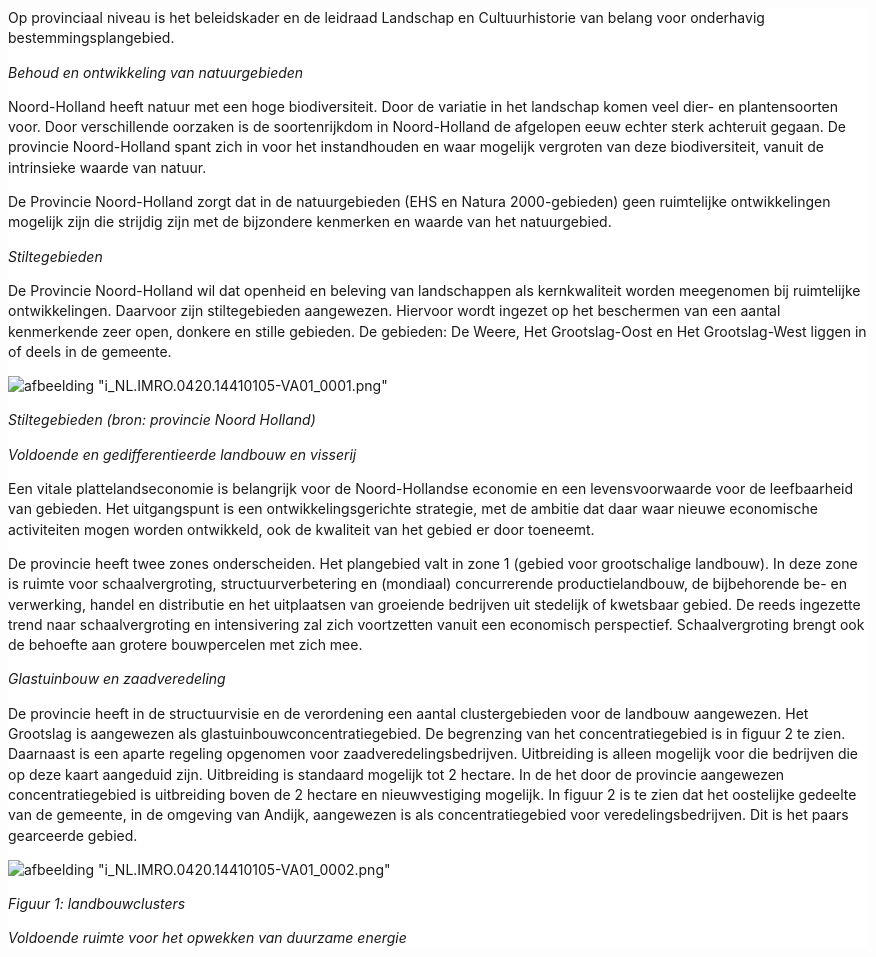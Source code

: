 Op provinciaal niveau is het beleidskader en de leidraad Landschap en Cultuurhistorie van belang voor onderhavig bestemmingsplangebied.

*Behoud en ontwikkeling van natuurgebieden*

Noord\-Holland heeft natuur met een hoge biodiversiteit. Door de variatie in het landschap komen veel dier\- en plantensoorten voor. Door verschillende oorzaken is de soortenrijkdom in Noord\-Holland de afgelopen eeuw echter sterk achteruit gegaan. De provincie Noord\-Holland spant zich in voor het instandhouden en waar mogelijk vergroten van deze biodiversiteit, vanuit de intrinsieke waarde van natuur.

De Provincie Noord\-Holland zorgt dat in de natuurgebieden (EHS en Natura 2000\-gebieden) geen ruimtelijke ontwikkelingen mogelijk zijn die strijdig zijn met de bijzondere kenmerken en waarde van het natuurgebied.

*Stiltegebieden*

De Provincie Noord\-Holland wil dat openheid en beleving van landschappen als kernkwaliteit worden meegenomen bij ruimtelijke ontwikkelingen. Daarvoor zijn stiltegebieden aangewezen. Hiervoor wordt ingezet op het beschermen van een aantal kenmerkende zeer open, donkere en stille gebieden. De gebieden: De Weere, Het Grootslag\-Oost en Het Grootslag\-West liggen in of deels in de gemeente.

![afbeelding "i_NL.IMRO.0420.14410105-VA01_0001.png"](i_NL.IMRO.0420.14410105-VA01_0001.png)

*Stiltegebieden (bron: provincie Noord Holland)*

*Voldoende en gedifferentieerde landbouw en visserij*

Een vitale plattelandseconomie is belangrijk voor de Noord\-Hollandse economie en een levensvoorwaarde voor de leefbaarheid van gebieden. Het uitgangspunt is een ontwikkelingsgerichte strategie, met de ambitie dat daar waar nieuwe economische activiteiten mogen worden ontwikkeld, ook de kwaliteit van het gebied er door toeneemt.

De provincie heeft twee zones onderscheiden. Het plangebied valt in zone 1 (gebied voor grootschalige landbouw). In deze zone is ruimte voor schaalvergroting, structuurverbetering en (mondiaal) concurrerende productielandbouw, de bijbehorende be\- en verwerking, handel en distributie en het uitplaatsen van groeiende bedrijven uit stedelijk of kwetsbaar gebied. De reeds ingezette trend naar schaalvergroting en intensivering zal zich voortzetten vanuit een economisch perspectief. Schaalvergroting brengt ook de behoefte aan grotere bouwpercelen met zich mee.

*Glastuinbouw en zaadveredeling*

De provincie heeft in de structuurvisie en de verordening een aantal clustergebieden voor de landbouw aangewezen. Het Grootslag is aangewezen als glastuinbouwconcentratiegebied. De begrenzing van het concentratiegebied is in figuur 2 te zien. Daarnaast is een aparte regeling opgenomen voor zaadveredelingsbedrijven. Uitbreiding is alleen mogelijk voor die bedrijven die op deze kaart aangeduid zijn. Uitbreiding is standaard mogelijk tot 2 hectare. In de het door de provincie aangewezen concentratiegebied is uitbreiding boven de 2 hectare en nieuwvestiging mogelijk. In figuur 2 is te zien dat het oostelijke gedeelte van de gemeente, in de omgeving van Andijk, aangewezen is als concentratiegebied voor veredelingsbedrijven. Dit is het paars gearceerde gebied.

![afbeelding "i_NL.IMRO.0420.14410105-VA01_0002.png"](i_NL.IMRO.0420.14410105-VA01_0002.png)

*Figuur 1: landbouwclusters*

*Voldoende ruimte voor het opwekken van duurzame energie*
